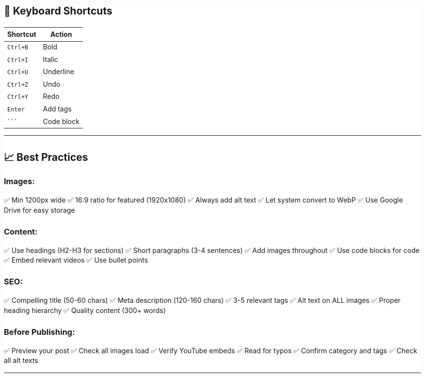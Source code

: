 
## 🔑 Keyboard Shortcuts

| Shortcut | Action |
|----------|--------|
| `Ctrl+B` | Bold |
| `Ctrl+I` | Italic |
| `Ctrl+U` | Underline |
| `Ctrl+Z` | Undo |
| `Ctrl+Y` | Redo |
| `Enter` | Add tags |
| ` ``` ` | Code block |

---

## 📈 Best Practices

### **Images:**
✅ Min 1200px wide
✅ 16:9 ratio for featured (1920x1080)
✅ Always add alt text
✅ Let system convert to WebP
✅ Use Google Drive for easy storage

### **Content:**
✅ Use headings (H2-H3 for sections)
✅ Short paragraphs (3-4 sentences)
✅ Add images throughout
✅ Use code blocks for code
✅ Embed relevant videos
✅ Use bullet points

### **SEO:**
✅ Compelling title (50-60 chars)
✅ Meta description (120-160 chars)
✅ 3-5 relevant tags
✅ Alt text on ALL images
✅ Proper heading hierarchy
✅ Quality content (300+ words)

### **Before Publishing:**
✅ Preview your post
✅ Check all images load
✅ Verify YouTube embeds
✅ Read for typos
✅ Confirm category and tags
✅ Check all alt texts

---